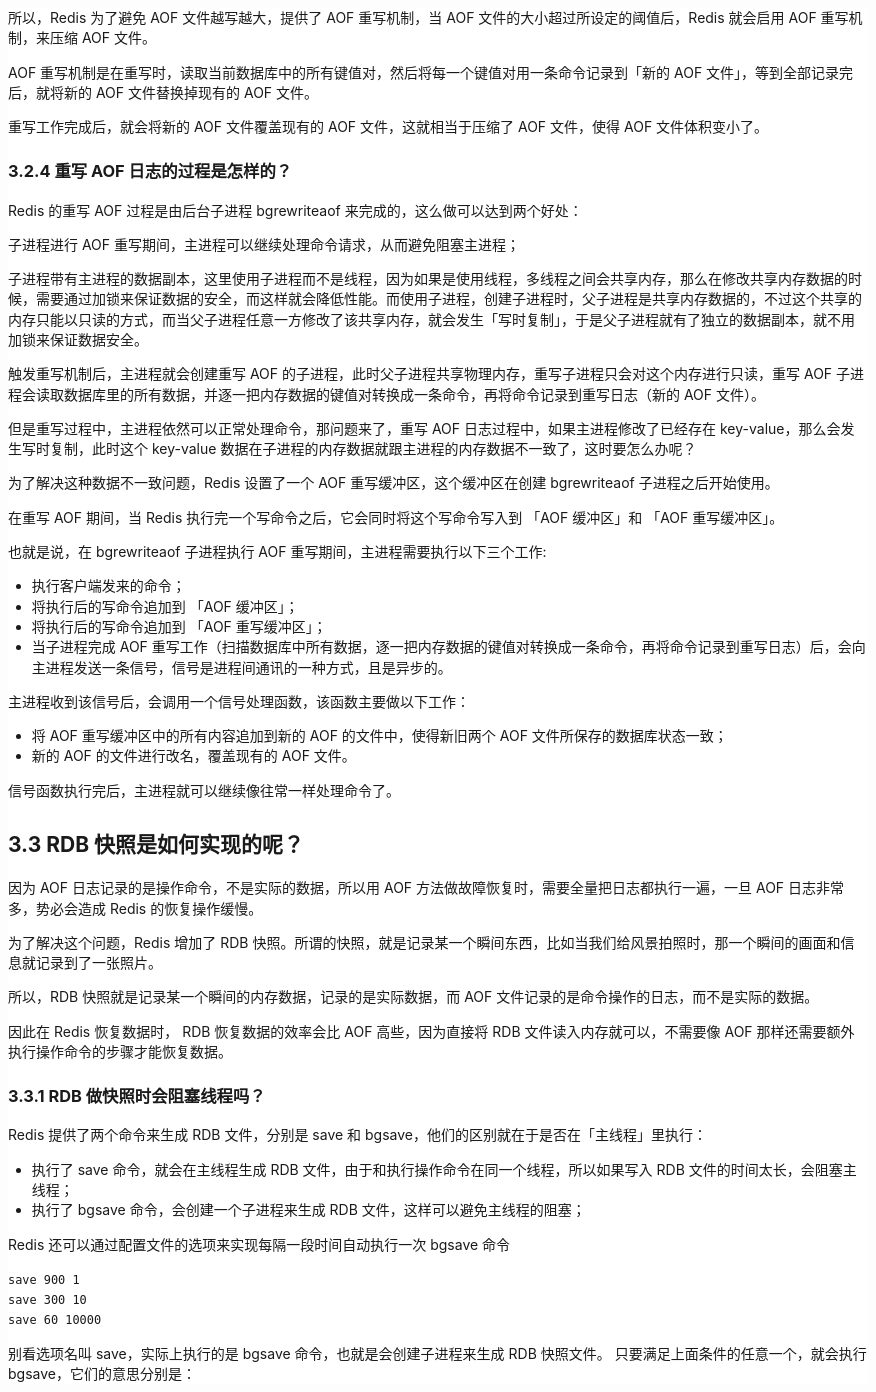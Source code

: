 所以，Redis 为了避免 AOF 文件越写越大，提供了 AOF 重写机制，当 AOF 文件的大小超过所设定的阈值后，Redis 就会启用 AOF 重写机制，来压缩 AOF 文件。

AOF 重写机制是在重写时，读取当前数据库中的所有键值对，然后将每一个键值对用一条命令记录到「新的 AOF 文件」，等到全部记录完后，就将新的 AOF 文件替换掉现有的 AOF 文件。 

重写工作完成后，就会将新的 AOF 文件覆盖现有的 AOF 文件，这就相当于压缩了 AOF 文件，使得 AOF 文件体积变小了。

### 3.2.4 重写 AOF 日志的过程是怎样的？
Redis 的重写 AOF 过程是由后台子进程 bgrewriteaof 来完成的，这么做可以达到两个好处：

子进程进行 AOF 重写期间，主进程可以继续处理命令请求，从而避免阻塞主进程； 

子进程带有主进程的数据副本，这里使用子进程而不是线程，因为如果是使用线程，多线程之间会共享内存，那么在修改共享内存数据的时候，需要通过加锁来保证数据的安全，而这样就会降低性能。而使用子进程，创建子进程时，父子进程是共享内存数据的，不过这个共享的内存只能以只读的方式，而当父子进程任意一方修改了该共享内存，就会发生「写时复制」，于是父子进程就有了独立的数据副本，就不用加锁来保证数据安全。

触发重写机制后，主进程就会创建重写 AOF 的子进程，此时父子进程共享物理内存，重写子进程只会对这个内存进行只读，重写 AOF 子进程会读取数据库里的所有数据，并逐一把内存数据的键值对转换成一条命令，再将命令记录到重写日志（新的 AOF 文件）。

但是重写过程中，主进程依然可以正常处理命令，那问题来了，重写 AOF 日志过程中，如果主进程修改了已经存在 key-value，那么会发生写时复制，此时这个 key-value 数据在子进程的内存数据就跟主进程的内存数据不一致了，这时要怎么办呢？

为了解决这种数据不一致问题，Redis 设置了一个 AOF 重写缓冲区，这个缓冲区在创建 bgrewriteaof 子进程之后开始使用。

在重写 AOF 期间，当 Redis 执行完一个写命令之后，它会同时将这个写命令写入到 「AOF 缓冲区」和 「AOF 重写缓冲区」。


也就是说，在 bgrewriteaof 子进程执行 AOF 重写期间，主进程需要执行以下三个工作:

- 执行客户端发来的命令； 
- 将执行后的写命令追加到 「AOF 缓冲区」； 
- 将执行后的写命令追加到 「AOF 重写缓冲区」； 
- 当子进程完成 AOF 重写工作（扫描数据库中所有数据，逐一把内存数据的键值对转换成一条命令，再将命令记录到重写日志）后，会向主进程发送一条信号，信号是进程间通讯的一种方式，且是异步的。

主进程收到该信号后，会调用一个信号处理函数，该函数主要做以下工作：

- 将 AOF 重写缓冲区中的所有内容追加到新的 AOF 的文件中，使得新旧两个 AOF 文件所保存的数据库状态一致；
- 新的 AOF 的文件进行改名，覆盖现有的 AOF 文件。 

信号函数执行完后，主进程就可以继续像往常一样处理命令了。

## 3.3 RDB 快照是如何实现的呢？
因为 AOF 日志记录的是操作命令，不是实际的数据，所以用 AOF 方法做故障恢复时，需要全量把日志都执行一遍，一旦 AOF 日志非常多，势必会造成 Redis 的恢复操作缓慢。

为了解决这个问题，Redis 增加了 RDB 快照。所谓的快照，就是记录某一个瞬间东西，比如当我们给风景拍照时，那一个瞬间的画面和信息就记录到了一张照片。

所以，RDB 快照就是记录某一个瞬间的内存数据，记录的是实际数据，而 AOF 文件记录的是命令操作的日志，而不是实际的数据。

因此在 Redis 恢复数据时， RDB 恢复数据的效率会比 AOF 高些，因为直接将 RDB 文件读入内存就可以，不需要像 AOF 那样还需要额外执行操作命令的步骤才能恢复数据。

### 3.3.1 RDB 做快照时会阻塞线程吗？
Redis 提供了两个命令来生成 RDB 文件，分别是 save 和 bgsave，他们的区别就在于是否在「主线程」里执行：

- 执行了 save 命令，就会在主线程生成 RDB 文件，由于和执行操作命令在同一个线程，所以如果写入 RDB 文件的时间太长，会阻塞主线程；
- 执行了 bgsave 命令，会创建一个子进程来生成 RDB 文件，这样可以避免主线程的阻塞； 

Redis 还可以通过配置文件的选项来实现每隔一段时间自动执行一次 bgsave 命令
```config
save 900 1
save 300 10
save 60 10000

```
别看选项名叫 save，实际上执行的是 bgsave 命令，也就是会创建子进程来生成 RDB 快照文件。 只要满足上面条件的任意一个，就会执行 bgsave，它们的意思分别是：
